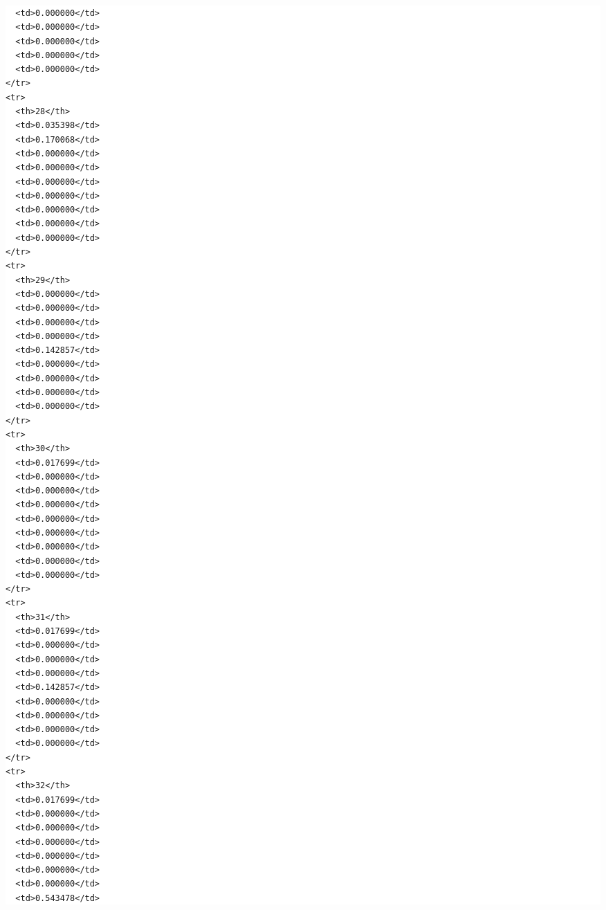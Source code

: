       <td>0.000000</td>
      <td>0.000000</td>
      <td>0.000000</td>
      <td>0.000000</td>
      <td>0.000000</td>
    </tr>
    <tr>
      <th>28</th>
      <td>0.035398</td>
      <td>0.170068</td>
      <td>0.000000</td>
      <td>0.000000</td>
      <td>0.000000</td>
      <td>0.000000</td>
      <td>0.000000</td>
      <td>0.000000</td>
      <td>0.000000</td>
    </tr>
    <tr>
      <th>29</th>
      <td>0.000000</td>
      <td>0.000000</td>
      <td>0.000000</td>
      <td>0.000000</td>
      <td>0.142857</td>
      <td>0.000000</td>
      <td>0.000000</td>
      <td>0.000000</td>
      <td>0.000000</td>
    </tr>
    <tr>
      <th>30</th>
      <td>0.017699</td>
      <td>0.000000</td>
      <td>0.000000</td>
      <td>0.000000</td>
      <td>0.000000</td>
      <td>0.000000</td>
      <td>0.000000</td>
      <td>0.000000</td>
      <td>0.000000</td>
    </tr>
    <tr>
      <th>31</th>
      <td>0.017699</td>
      <td>0.000000</td>
      <td>0.000000</td>
      <td>0.000000</td>
      <td>0.142857</td>
      <td>0.000000</td>
      <td>0.000000</td>
      <td>0.000000</td>
      <td>0.000000</td>
    </tr>
    <tr>
      <th>32</th>
      <td>0.017699</td>
      <td>0.000000</td>
      <td>0.000000</td>
      <td>0.000000</td>
      <td>0.000000</td>
      <td>0.000000</td>
      <td>0.000000</td>
      <td>0.543478</td>